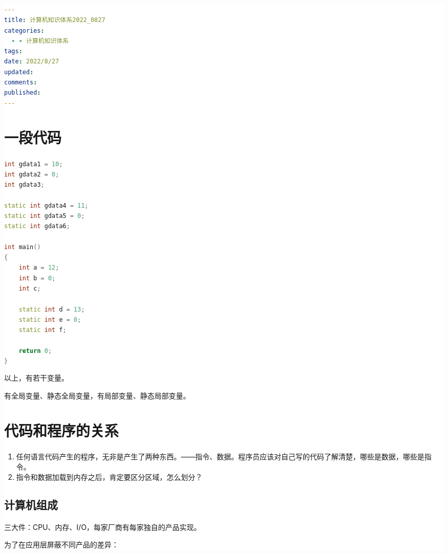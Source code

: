 ```yaml
---
title: 计算机知识体系2022_0827
categories:
  - - 计算机知识体系
tags: 
date: 2022/8/27
updated: 
comments: 
published:
---
```

# 一段代码

```cpp
int gdata1 = 10;
int gdata2 = 0;
int gdata3;

static int gdata4 = 11;
static int gdata5 = 0;
static int gdata6;

int main()
{
    int a = 12;
    int b = 0;
    int c;
    
    static int d = 13;
    static int e = 0;
    static int f;
    
    return 0;
}
```

以上，有若干变量。

有全局变量、静态全局变量，有局部变量、静态局部变量。

# 代码和程序的关系

1. 任何语言代码产生的程序，无非是产生了两种东西。——指令、数据。程序员应该对自己写的代码了解清楚，哪些是数据，哪些是指令。
2. 指令和数据加载到内存之后，肯定要区分区域，怎么划分？

## 计算机组成

三大件：CPU、内存、I/O，每家厂商有每家独自的产品实现。

为了在应用层屏蔽不同产品的差异：
